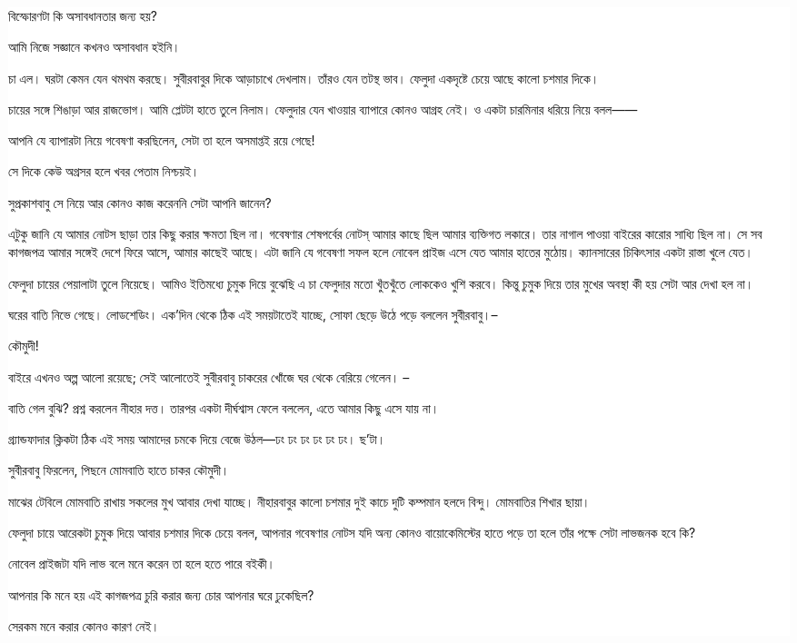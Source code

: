 
বিস্ফোরণটা কি অসাবধানতার জন্য হয়?


আমি নিজে সজ্ঞানে কখনও অসাবধান হইনি।


চা এল। ঘরটা কেমন যেন থমথম করছে। সুবীরবাবুর দিকে আড়াচাখে দেখলাম। তাঁরও যেন তটস্থ ভাব। ফেলুদা একদৃষ্টে চেয়ে আছে কালো চশমার দিকে।


চায়ের সঙ্গে শিঙাড়া আর রাজভোগ। আমি প্লেটটা হাতে তুলে নিলাম। ফেলুদার যেন খাওয়ার ব্যাপারে কোনও আগ্রহ নেই। ও একটা চারমিনার ধরিয়ে নিয়ে বলল——


আপনি যে ব্যাপারটা নিয়ে গবেষণা করছিলেন, সেটা তা হলে অসমাপ্তই রয়ে গেছে!


সে দিকে কেউ অগ্রসর হলে খবর পেতাম নিশ্চয়ই।


সুপ্রকাশবাবু সে নিয়ে আর কোনও কাজ করেননি সেটা আপনি জানেন?


এটুকু জানি যে আমার নোটস ছাড়া তার কিছু করার ক্ষমতা ছিল না। গবেষণার শেষপর্বের নোটস্‌ আমার কাছে ছিল আমার ব্যক্তিগত লকারে। তার নাগাল পাওয়া বাইরের কারোর সাধ্যি ছিল না। সে সব কাগজপত্র আমার সঙ্গেই দেশে ফিরে আসে, আমার কাছেই আছে। এটা জানি যে গবেষণা সফল হলে নোবেল প্রাইজ এসে যেত আমার হাতের মুঠোয়। ক্যানসারের চিকিৎসার একটা রাস্তা খুলে যেত।


ফেলুদা চায়ের পেয়ালাটা তুলে নিয়েছে। আমিও ইতিমধ্যে চুমুক দিয়ে বুঝেছি এ চা ফেলুদার মতো খুঁতখুঁতে লোককেও খুশি করবে। কিন্তু চুমুক দিয়ে তার মুখের অবস্থা কী হয় সেটা আর দেখা হল না।


ঘরের বাতি নিভে গেছে। লোডশেডিং। এক’দিন থেকে ঠিক এই সময়টাতেই যাচ্ছে, সোফা ছেড়ে উঠে পড়ে বললেন সুবীরবাবু।–


কৌমুদী!


বাইরে এখনও অল্প আলো রয়েছে; সেই আলোতেই সুবীরবাবু চাকরের খোঁজে ঘর থেকে বেরিয়ে গেলেন। –


বাতি গেল বুঝি? প্রশ্ন করলেন নীহার দত্ত। তারপর একটা দীর্ঘশ্বাস ফেলে বললেন, এতে আমার কিছু এসে যায় না।


গ্র্যান্ডফাদার ক্লিকটা ঠিক এই সময় আমাদের চমকে দিয়ে বেজে উঠল—ঢং ঢং ঢং ঢং ঢং ঢং। ছ’টা।


সুবীরবাবু ফিরলেন, পিছনে মোমবাতি হাতে চাকর কৌমুদী।


মাঝের টেবিলে মোমবাতি রাখায় সকলের মুখ আবার দেখা যাচ্ছে। নীহারবাবুর কালো চশমার দুই কাচে দুটি কম্পমান হলদে বিন্দু। মোমবাতির শিখার ছায়া।


ফেলুদা চায়ে আরেকটা চুমুক দিয়ে আবার চশমার দিকে চেয়ে বলল, আপনার গবেষণার নোটস যদি অন্য কোনও বায়োকেমিস্টের হাতে পড়ে তা হলে তাঁর পক্ষে সেটা লাভজনক হবে কি?


নোবেল প্ৰাইজটা যদি লাভ বলে মনে করেন তা হলে হতে পারে বইকী।


আপনার কি মনে হয় এই কাগজপত্র চুরি করার জন্য চোর আপনার ঘরে ঢুকেছিল?


সেরকম মনে করার কোনও কারণ নেই।
